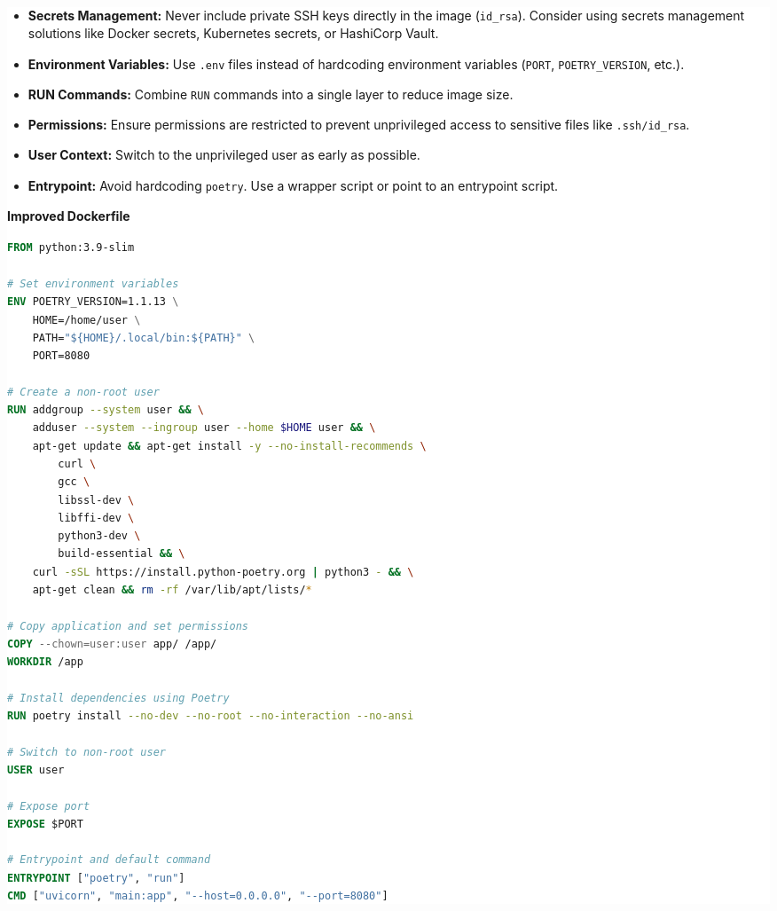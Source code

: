 *   **Secrets Management:** Never include private SSH keys directly in the image (`id_rsa`). Consider using secrets management solutions like Docker secrets, Kubernetes secrets, or HashiCorp Vault.

*   **Environment Variables:** Use `.env` files instead of hardcoding environment variables (`PORT`, `POETRY_VERSION`, etc.).

*   **RUN Commands:** Combine `RUN` commands into a single layer to reduce image size.

*   **Permissions:** Ensure permissions are restricted to prevent unprivileged access to sensitive files like `.ssh/id_rsa`.

*   **User Context:** Switch to the unprivileged user as early as possible.

*   **Entrypoint:** Avoid hardcoding `poetry`. Use a wrapper script or point to an entrypoint script.

**Improved Dockerfile**
```Dockerfile
FROM python:3.9-slim

# Set environment variables
ENV POETRY_VERSION=1.1.13 \
    HOME=/home/user \
    PATH="${HOME}/.local/bin:${PATH}" \
    PORT=8080

# Create a non-root user
RUN addgroup --system user && \
    adduser --system --ingroup user --home $HOME user && \
    apt-get update && apt-get install -y --no-install-recommends \
        curl \
        gcc \
        libssl-dev \
        libffi-dev \
        python3-dev \
        build-essential && \
    curl -sSL https://install.python-poetry.org | python3 - && \
    apt-get clean && rm -rf /var/lib/apt/lists/*

# Copy application and set permissions
COPY --chown=user:user app/ /app/
WORKDIR /app

# Install dependencies using Poetry
RUN poetry install --no-dev --no-root --no-interaction --no-ansi

# Switch to non-root user
USER user

# Expose port
EXPOSE $PORT

# Entrypoint and default command
ENTRYPOINT ["poetry", "run"]
CMD ["uvicorn", "main:app", "--host=0.0.0.0", "--port=8080"]
```
    